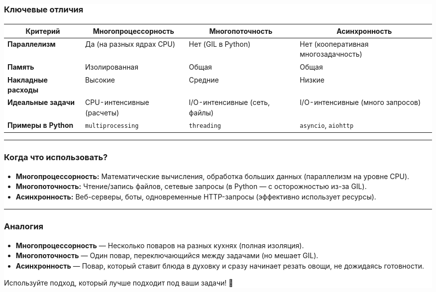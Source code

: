 
### **Ключевые отличия**  
| **Критерий**            | **Многопроцессорность**          | **Многопоточность**              | **Асинхронность**                |
|-------------------------|----------------------------------|----------------------------------|----------------------------------|
| **Параллелизм**         | Да (на разных ядрах CPU)        | Нет (GIL в Python)               | Нет (кооперативная многозадачность) |
| **Память**              | Изолированная                   | Общая                            | Общая                           |
| **Накладные расходы**   | Высокие                         | Средние                          | Низкие                          |
| **Идеальные задачи**    | CPU-интенсивные (расчеты)       | I/O-интенсивные (сеть, файлы)    | I/O-интенсивные (много запросов) |
| **Примеры в Python**    | `multiprocessing`               | `threading`                      | `asyncio`, `aiohttp`            |

---

### **Когда что использовать?**  
- **Многопроцессорность:** Математические вычисления, обработка больших данных (параллелизм на уровне CPU).  
- **Многопоточность:** Чтение/запись файлов, сетевые запросы (в Python — с осторожностью из-за GIL).  
- **Асинхронность:** Веб-серверы, боты, одновременные HTTP-запросы (эффективно использует ресурсы).  

---

### **Аналогия**  
- **Многопроцессорность** — Несколько поваров на разных кухнях (полная изоляция).  
- **Многопоточность** — Один повар, переключающийся между задачами (но мешает GIL).  
- **Асинхронность** — Повар, который ставит блюда в духовку и сразу начинает резать овощи, не дожидаясь готовности.  

Используйте подход, который лучше подходит под ваши задачи! 🚀